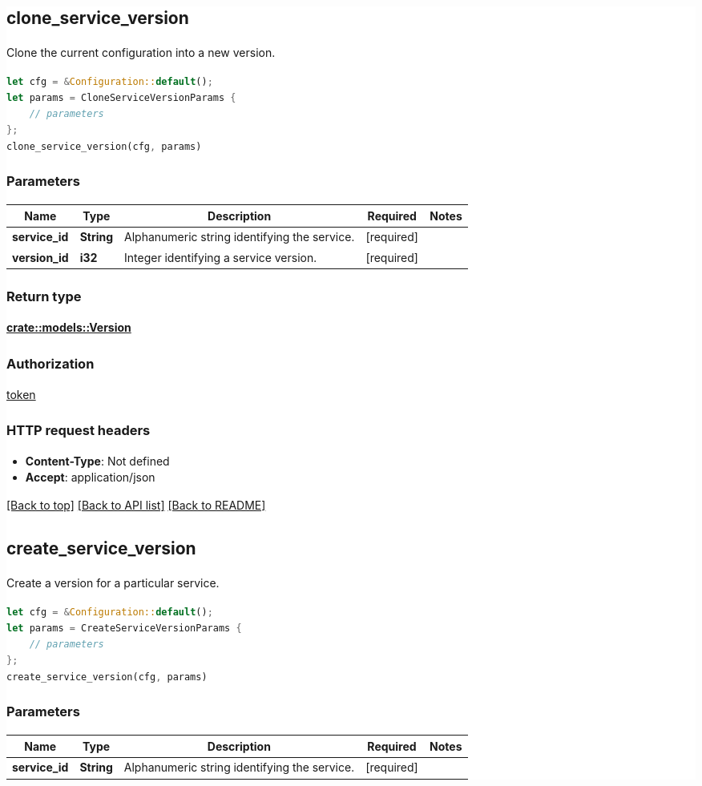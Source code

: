 ## clone_service_version

Clone the current configuration into a new version.

```rust
let cfg = &Configuration::default();
let params = CloneServiceVersionParams {
    // parameters
};
clone_service_version(cfg, params)
```

### Parameters


Name | Type | Description  | Required | Notes
------------- | ------------- | ------------- | ------------- | -------------
**service_id** | **String** | Alphanumeric string identifying the service. | [required] |
**version_id** | **i32** | Integer identifying a service version. | [required] |

### Return type

[**crate::models::Version**](Version.md)

### Authorization

[token](../README.md#token)

### HTTP request headers

- **Content-Type**: Not defined
- **Accept**: application/json

[[Back to top]](#) [[Back to API list]](../README.md#documentation-for-api-endpoints) [[Back to README]](../README.md)


## create_service_version

Create a version for a particular service.

```rust
let cfg = &Configuration::default();
let params = CreateServiceVersionParams {
    // parameters
};
create_service_version(cfg, params)
```

### Parameters


Name | Type | Description  | Required | Notes
------------- | ------------- | ------------- | ------------- | -------------
**service_id** | **String** | Alphanumeric string identifying the service. | [required] |
